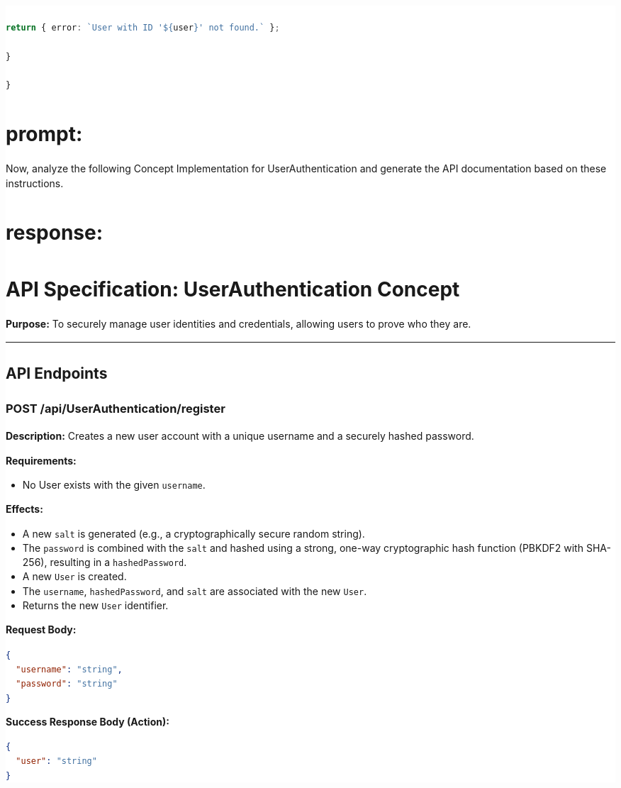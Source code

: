 ```ts

return { error: `User with ID '${user}' not found.` };

}

}
```


# prompt: 

Now, analyze the following Concept Implementation for UserAuthentication and generate the API documentation based on these instructions.
# response:

# API Specification: UserAuthentication Concept

**Purpose:** To securely manage user identities and credentials, allowing users to prove who they are.

---

## API Endpoints

### POST /api/UserAuthentication/register

**Description:** Creates a new user account with a unique username and a securely hashed password.

**Requirements:**
- No User exists with the given `username`.

**Effects:**
- A new `salt` is generated (e.g., a cryptographically secure random string).
- The `password` is combined with the `salt` and hashed using a strong, one-way cryptographic hash function (PBKDF2 with SHA-256), resulting in a `hashedPassword`.
- A new `User` is created.
- The `username`, `hashedPassword`, and `salt` are associated with the new `User`.
- Returns the new `User` identifier.

**Request Body:**
```json
{
  "username": "string",
  "password": "string"
}
```

**Success Response Body (Action):**
```json
{
  "user": "string"
}
```
